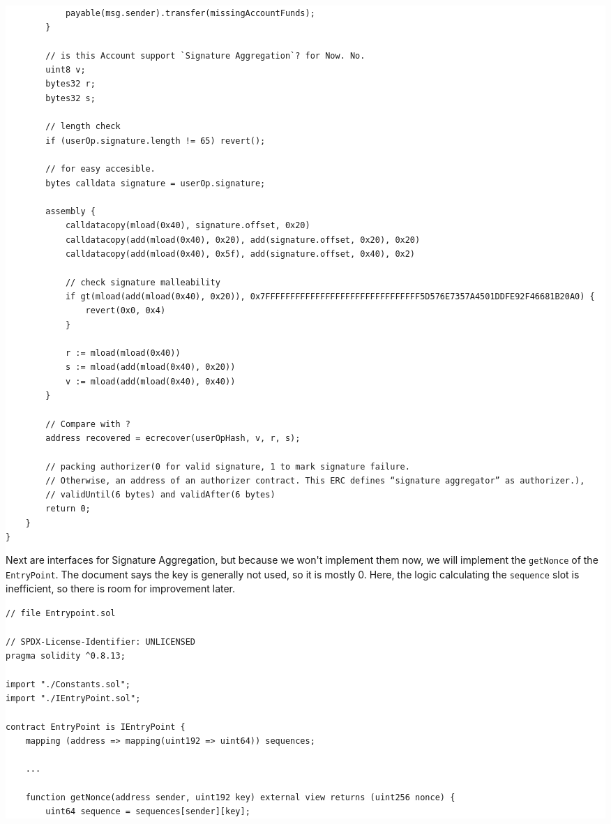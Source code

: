 ```solidity
			payable(msg.sender).transfer(missingAccountFunds);
		}

		// is this Account support `Signature Aggregation`? for Now. No.		
		uint8 v;
		bytes32 r;
		bytes32 s;

		// length check
		if (userOp.signature.length != 65) revert();
		
		// for easy accesible.
		bytes calldata signature = userOp.signature;

		assembly {
			calldatacopy(mload(0x40), signature.offset, 0x20)
			calldatacopy(add(mload(0x40), 0x20), add(signature.offset, 0x20), 0x20)
			calldatacopy(add(mload(0x40), 0x5f), add(signature.offset, 0x40), 0x2)

			// check signature malleability
			if gt(mload(add(mload(0x40), 0x20)), 0x7FFFFFFFFFFFFFFFFFFFFFFFFFFFFFFF5D576E7357A4501DDFE92F46681B20A0) {
				revert(0x0, 0x4)
			}

			r := mload(mload(0x40))
			s := mload(add(mload(0x40), 0x20))
			v := mload(add(mload(0x40), 0x40))
		}

		// Compare with ?
		address recovered = ecrecover(userOpHash, v, r, s);

		// packing authorizer(0 for valid signature, 1 to mark signature failure.
		// Otherwise, an address of an authorizer contract. This ERC defines “signature aggregator” as authorizer.),
		// validUntil(6 bytes) and validAfter(6 bytes)
		return 0;
	}
} 
```

Next are interfaces for Signature Aggregation, but because we won't implement them now, we will implement the `getNonce` of the `EntryPoint`. The document says the key is generally not used, so it is mostly 0. Here, the logic calculating the `sequence` slot is inefficient, so there is room for improvement later.


```solidity
// file Entrypoint.sol

// SPDX-License-Identifier: UNLICENSED
pragma solidity ^0.8.13;

import "./Constants.sol";
import "./IEntryPoint.sol";

contract EntryPoint is IEntryPoint {
	mapping (address => mapping(uint192 => uint64)) sequences;

	...

	function getNonce(address sender, uint192 key) external view returns (uint256 nonce) {
		uint64 sequence = sequences[sender][key];
```